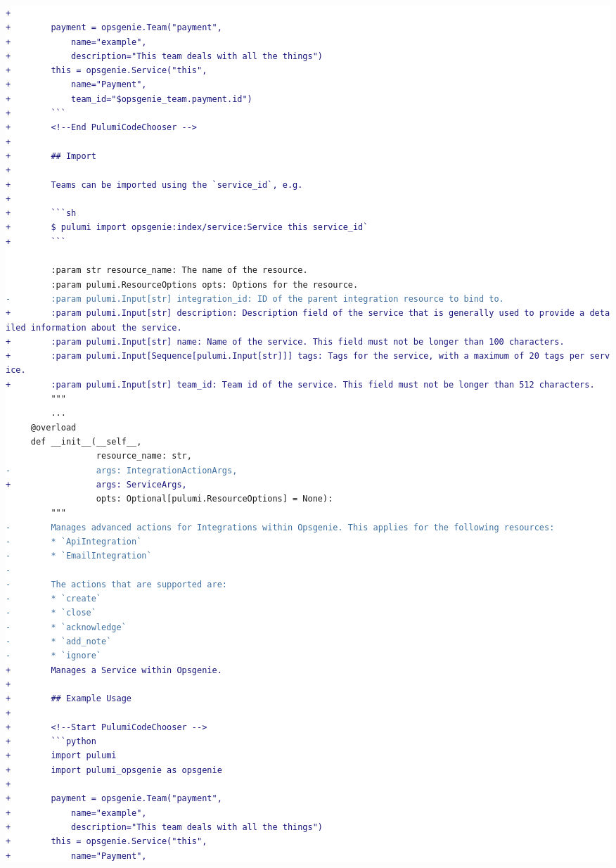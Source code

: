 ```diff
+
+        payment = opsgenie.Team("payment",
+            name="example",
+            description="This team deals with all the things")
+        this = opsgenie.Service("this",
+            name="Payment",
+            team_id="$opsgenie_team.payment.id")
+        ```
+        <!--End PulumiCodeChooser -->
+
+        ## Import
+
+        Teams can be imported using the `service_id`, e.g.
+
+        ```sh
+        $ pulumi import opsgenie:index/service:Service this service_id`
+        ```
 
         :param str resource_name: The name of the resource.
         :param pulumi.ResourceOptions opts: Options for the resource.
-        :param pulumi.Input[str] integration_id: ID of the parent integration resource to bind to.
+        :param pulumi.Input[str] description: Description field of the service that is generally used to provide a detailed information about the service.
+        :param pulumi.Input[str] name: Name of the service. This field must not be longer than 100 characters.
+        :param pulumi.Input[Sequence[pulumi.Input[str]]] tags: Tags for the service, with a maximum of 20 tags per service.
+        :param pulumi.Input[str] team_id: Team id of the service. This field must not be longer than 512 characters.
         """
         ...
     @overload
     def __init__(__self__,
                  resource_name: str,
-                 args: IntegrationActionArgs,
+                 args: ServiceArgs,
                  opts: Optional[pulumi.ResourceOptions] = None):
         """
-        Manages advanced actions for Integrations within Opsgenie. This applies for the following resources:
-        * `ApiIntegration`
-        * `EmailIntegration`
-
-        The actions that are supported are:
-        * `create`
-        * `close`
-        * `acknowledge`
-        * `add_note`
-        * `ignore`
+        Manages a Service within Opsgenie.
+
+        ## Example Usage
+
+        <!--Start PulumiCodeChooser -->
+        ```python
+        import pulumi
+        import pulumi_opsgenie as opsgenie
+
+        payment = opsgenie.Team("payment",
+            name="example",
+            description="This team deals with all the things")
+        this = opsgenie.Service("this",
+            name="Payment",
```
